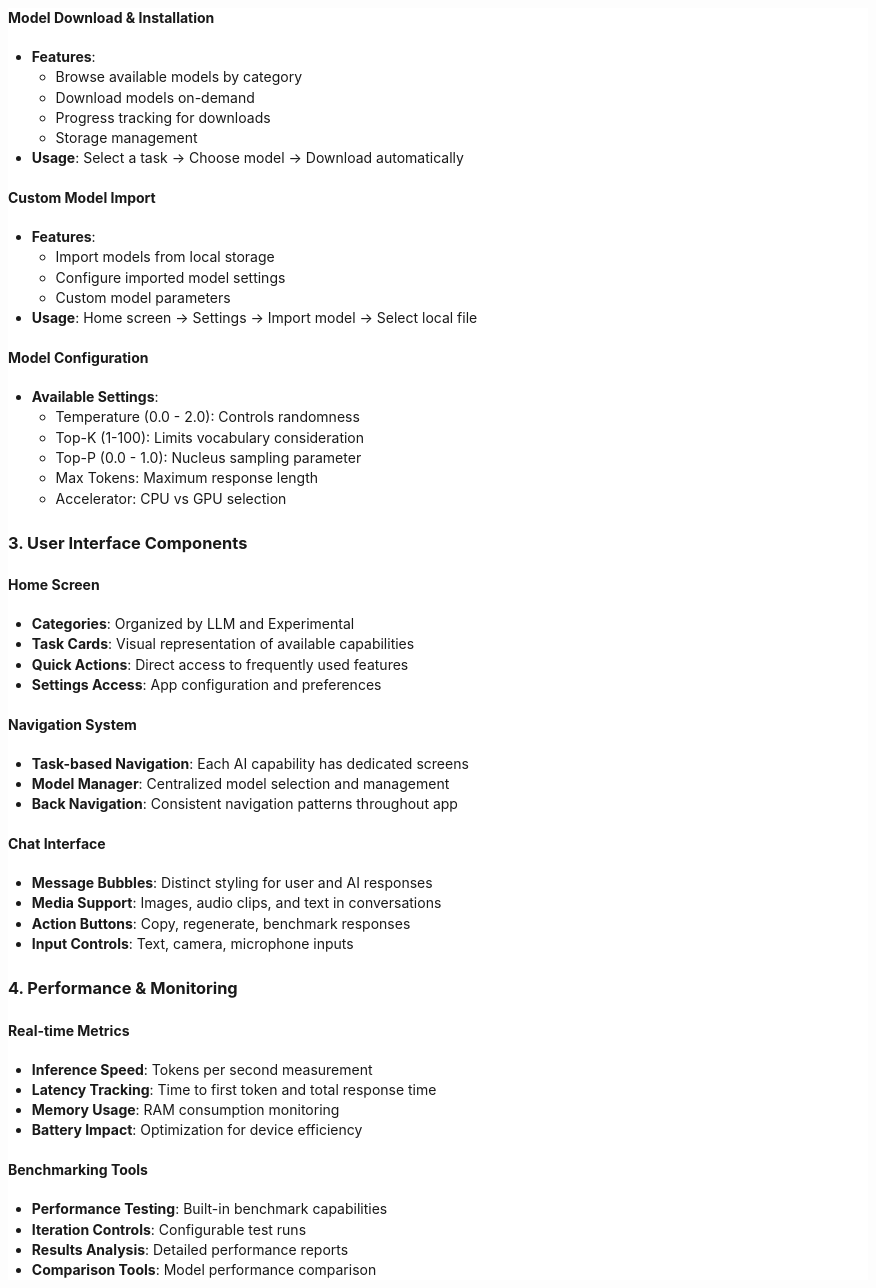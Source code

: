 #### Model Download & Installation
- **Features**:
  - Browse available models by category
  - Download models on-demand
  - Progress tracking for downloads
  - Storage management
- **Usage**: Select a task → Choose model → Download automatically

#### Custom Model Import
- **Features**:
  - Import models from local storage
  - Configure imported model settings
  - Custom model parameters
- **Usage**: Home screen → Settings → Import model → Select local file

#### Model Configuration
- **Available Settings**:
  - Temperature (0.0 - 2.0): Controls randomness
  - Top-K (1-100): Limits vocabulary consideration
  - Top-P (0.0 - 1.0): Nucleus sampling parameter
  - Max Tokens: Maximum response length
  - Accelerator: CPU vs GPU selection

### 3. User Interface Components

#### Home Screen
- **Categories**: Organized by LLM and Experimental
- **Task Cards**: Visual representation of available capabilities
- **Quick Actions**: Direct access to frequently used features
- **Settings Access**: App configuration and preferences

#### Navigation System
- **Task-based Navigation**: Each AI capability has dedicated screens
- **Model Manager**: Centralized model selection and management
- **Back Navigation**: Consistent navigation patterns throughout app

#### Chat Interface
- **Message Bubbles**: Distinct styling for user and AI responses
- **Media Support**: Images, audio clips, and text in conversations
- **Action Buttons**: Copy, regenerate, benchmark responses
- **Input Controls**: Text, camera, microphone inputs

### 4. Performance & Monitoring

#### Real-time Metrics
- **Inference Speed**: Tokens per second measurement
- **Latency Tracking**: Time to first token and total response time
- **Memory Usage**: RAM consumption monitoring
- **Battery Impact**: Optimization for device efficiency

#### Benchmarking Tools
- **Performance Testing**: Built-in benchmark capabilities
- **Iteration Controls**: Configurable test runs
- **Results Analysis**: Detailed performance reports
- **Comparison Tools**: Model performance comparison
